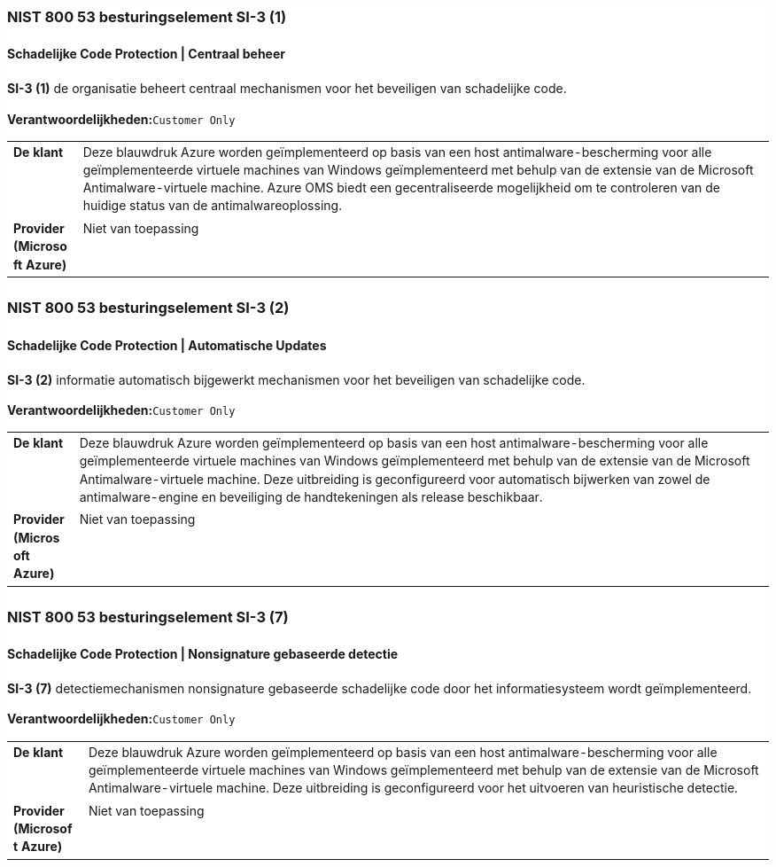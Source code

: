 
 ### <a name="nist-800-53-control-si-3-1"></a>NIST 800 53 besturingselement SI-3 (1)

#### <a name="malicious-code-protection--central-management"></a>Schadelijke Code Protection | Centraal beheer

**SI-3 (1)** de organisatie beheert centraal mechanismen voor het beveiligen van schadelijke code.

**Verantwoordelijkheden:**`Customer Only`

|||
|---|---|
| **De klant** | Deze blauwdruk Azure worden geïmplementeerd op basis van een host antimalware-bescherming voor alle geïmplementeerde virtuele machines van Windows geïmplementeerd met behulp van de extensie van de Microsoft Antimalware-virtuele machine. Azure OMS biedt een gecentraliseerde mogelijkheid om te controleren van de huidige status van de antimalwareoplossing. |
| **Provider (Microsoft Azure)** | Niet van toepassing |


 ### <a name="nist-800-53-control-si-3-2"></a>NIST 800 53 besturingselement SI-3 (2)

#### <a name="malicious-code-protection--automatic-updates"></a>Schadelijke Code Protection | Automatische Updates

**SI-3 (2)** informatie automatisch bijgewerkt mechanismen voor het beveiligen van schadelijke code.

**Verantwoordelijkheden:**`Customer Only`

|||
|---|---|
| **De klant** | Deze blauwdruk Azure worden geïmplementeerd op basis van een host antimalware-bescherming voor alle geïmplementeerde virtuele machines van Windows geïmplementeerd met behulp van de extensie van de Microsoft Antimalware-virtuele machine. Deze uitbreiding is geconfigureerd voor automatisch bijwerken van zowel de antimalware-engine en beveiliging de handtekeningen als release beschikbaar. |
| **Provider (Microsoft Azure)** | Niet van toepassing |


 ### <a name="nist-800-53-control-si-3-7"></a>NIST 800 53 besturingselement SI-3 (7)

#### <a name="malicious-code-protection--nonsignature-based-detection"></a>Schadelijke Code Protection | Nonsignature gebaseerde detectie

**SI-3 (7)** detectiemechanismen nonsignature gebaseerde schadelijke code door het informatiesysteem wordt geïmplementeerd.

**Verantwoordelijkheden:**`Customer Only`

|||
|---|---|
| **De klant** | Deze blauwdruk Azure worden geïmplementeerd op basis van een host antimalware-bescherming voor alle geïmplementeerde virtuele machines van Windows geïmplementeerd met behulp van de extensie van de Microsoft Antimalware-virtuele machine. Deze uitbreiding is geconfigureerd voor het uitvoeren van heuristische detectie. |
| **Provider (Microsoft Azure)** | Niet van toepassing |


